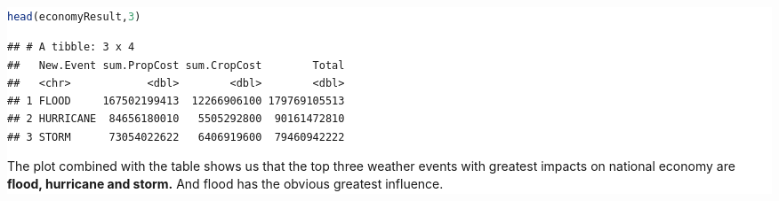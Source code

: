 ```r
head(economyResult,3)
```

```
## # A tibble: 3 x 4
##   New.Event sum.PropCost sum.CropCost        Total
##   <chr>            <dbl>        <dbl>        <dbl>
## 1 FLOOD     167502199413  12266906100 179769105513
## 2 HURRICANE  84656180010   5505292800  90161472810
## 3 STORM      73054022622   6406919600  79460942222
```

The plot combined with the table shows us that the top three weather events with greatest impacts on national economy are **flood, hurricane and storm.** And flood has the obvious greatest influence.
